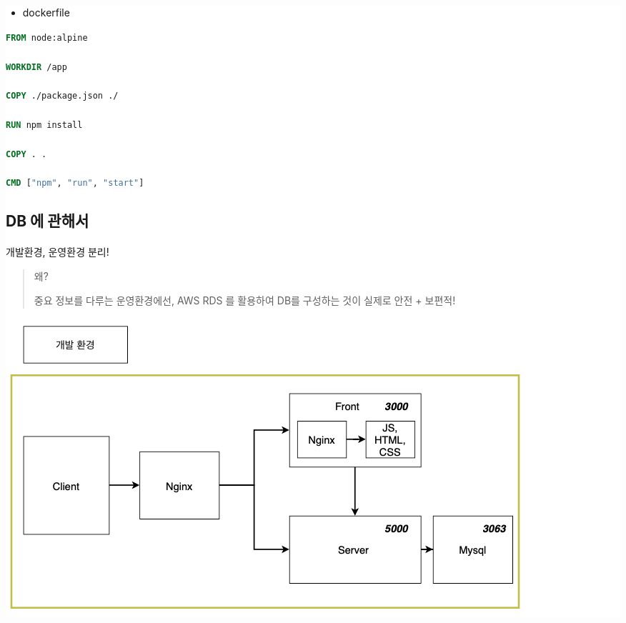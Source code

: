



- dockerfile

```dockerfile
FROM node:alpine

WORKDIR /app

COPY ./package.json ./

RUN npm install

COPY . .

CMD ["npm", "run", "start"]
```



## DB 에 관해서

개발환경, 운영환경 분리!

>  왜?
>
> 중요 정보를 다루는 운영환경에선, AWS RDS 를 활용하여 DB를 구성하는 것이 실제로 안전 + 보편적!

![image-20210919152356438](../images/09_db_dev.png)


